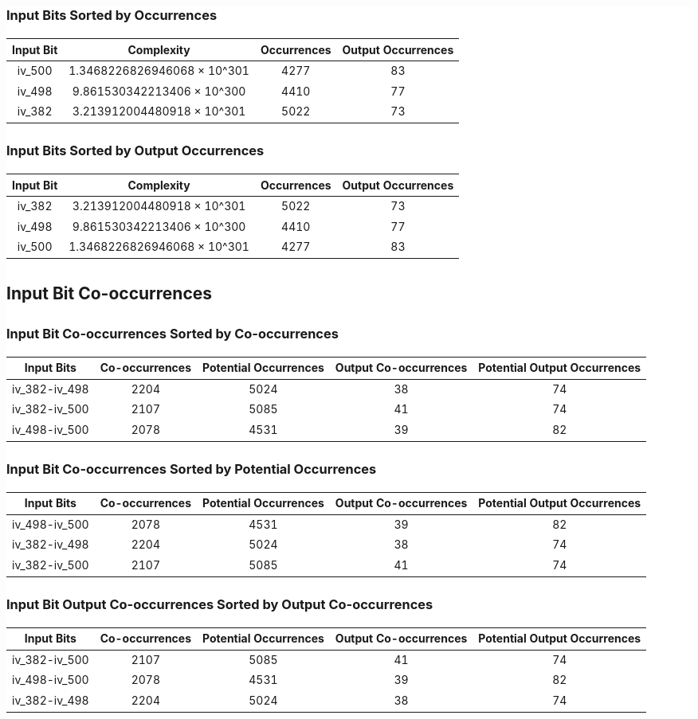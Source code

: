 ### Input Bits Sorted by Occurrences

| Input Bit | Complexity | Occurrences | Output Occurrences |
|:---------:|:----------:|:-----------:|:------------------:|
| iv_500 | 1.3468226826946068 × 10^301 | 4277 | 83 |
| iv_498 | 9.861530342213406 × 10^300 | 4410 | 77 |
| iv_382 | 3.213912004480918 × 10^301 | 5022 | 73 |

### Input Bits Sorted by Output Occurrences

| Input Bit | Complexity | Occurrences | Output Occurrences |
|:---------:|:----------:|:-----------:|:------------------:|
| iv_382 | 3.213912004480918 × 10^301 | 5022 | 73 |
| iv_498 | 9.861530342213406 × 10^300 | 4410 | 77 |
| iv_500 | 1.3468226826946068 × 10^301 | 4277 | 83 |

## Input Bit Co-occurrences

### Input Bit Co-occurrences Sorted by Co-occurrences

| Input Bits | Co-occurrences | Potential Occurrences | Output Co-occurrences | Potential Output Occurrences |
|:----------:|:--------------:|:---------------------:|:---------------------:|:----------------------------:|
| iv_382-iv_498 | 2204 | 5024 | 38 | 74 |
| iv_382-iv_500 | 2107 | 5085 | 41 | 74 |
| iv_498-iv_500 | 2078 | 4531 | 39 | 82 |

### Input Bit Co-occurrences Sorted by Potential Occurrences

| Input Bits | Co-occurrences | Potential Occurrences | Output Co-occurrences | Potential Output Occurrences |
|:----------:|:--------------:|:---------------------:|:---------------------:|:----------------------------:|
| iv_498-iv_500 | 2078 | 4531 | 39 | 82 |
| iv_382-iv_498 | 2204 | 5024 | 38 | 74 |
| iv_382-iv_500 | 2107 | 5085 | 41 | 74 |

### Input Bit Output Co-occurrences Sorted by Output Co-occurrences

| Input Bits | Co-occurrences | Potential Occurrences | Output Co-occurrences | Potential Output Occurrences |
|:----------:|:--------------:|:---------------------:|:---------------------:|:----------------------------:|
| iv_382-iv_500 | 2107 | 5085 | 41 | 74 |
| iv_498-iv_500 | 2078 | 4531 | 39 | 82 |
| iv_382-iv_498 | 2204 | 5024 | 38 | 74 |
